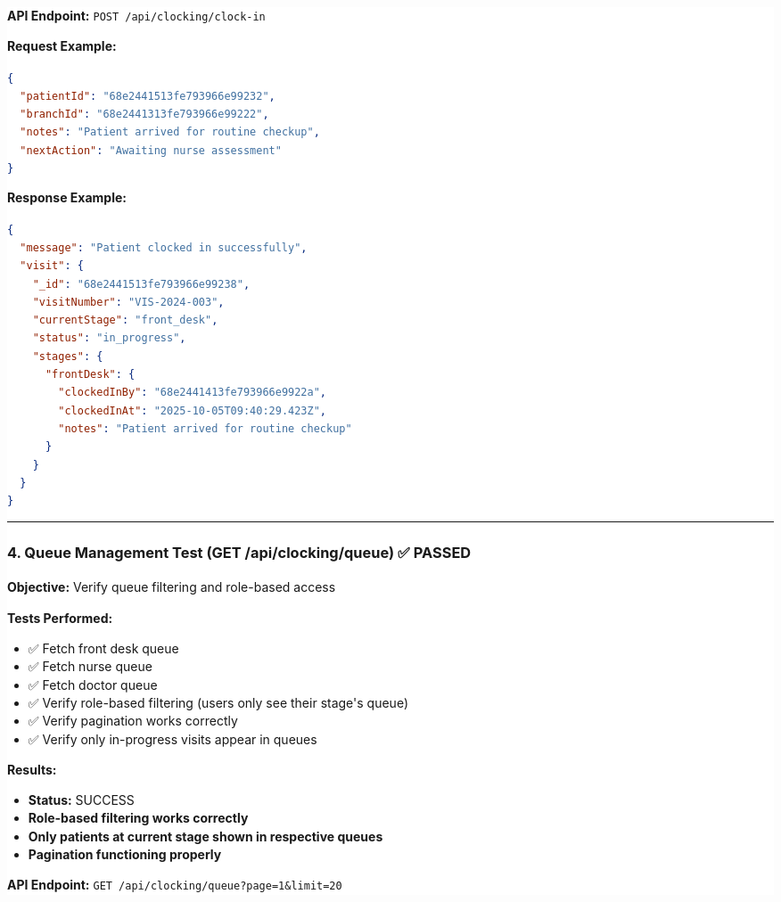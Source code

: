 **API Endpoint:** `POST /api/clocking/clock-in`

**Request Example:**
```json
{
  "patientId": "68e2441513fe793966e99232",
  "branchId": "68e2441313fe793966e99222",
  "notes": "Patient arrived for routine checkup",
  "nextAction": "Awaiting nurse assessment"
}
```

**Response Example:**
```json
{
  "message": "Patient clocked in successfully",
  "visit": {
    "_id": "68e2441513fe793966e99238",
    "visitNumber": "VIS-2024-003",
    "currentStage": "front_desk",
    "status": "in_progress",
    "stages": {
      "frontDesk": {
        "clockedInBy": "68e2441413fe793966e9922a",
        "clockedInAt": "2025-10-05T09:40:29.423Z",
        "notes": "Patient arrived for routine checkup"
      }
    }
  }
}
```

---

### 4. Queue Management Test (GET /api/clocking/queue) ✅ PASSED

**Objective:** Verify queue filtering and role-based access

**Tests Performed:**
- ✅ Fetch front desk queue
- ✅ Fetch nurse queue
- ✅ Fetch doctor queue
- ✅ Verify role-based filtering (users only see their stage's queue)
- ✅ Verify pagination works correctly
- ✅ Verify only in-progress visits appear in queues

**Results:**
- **Status:** SUCCESS
- **Role-based filtering works correctly**
- **Only patients at current stage shown in respective queues**
- **Pagination functioning properly**

**API Endpoint:** `GET /api/clocking/queue?page=1&limit=20`
